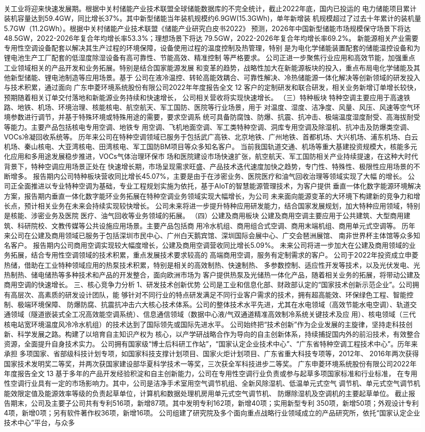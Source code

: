 关工业将迎来快速发展期。根据中关村储能产业技术联盟全球储能数据库的不完全统计，截止2022年底，国内已投运的
电力储能项目累计装机容量达到59.4GW，同比增长37%。其中新型储能当年装机规模约6.9GW(15.3GWh)，单年新增装
机规模超过了过去十年累计的装机量5.7GW（11.2GWh）。根据中关村储能产业技术联盟《储能产业研究白皮书2022》
预测，2026年中国新型储能市场规模保守场景下将达48.5GW，2022-2026年复合年均增长率53.3%；理想场景下将达
79.5GW，2022-2026年复合年均增长率69.2%。
新能源相关产业需要专用性空调设备配套以解决其生产过程的环境保障，设备使用过程的温度控制及热管理，特别
是为电化学储能装置配套的储能温控设备和为锂电池生产工厂配套的低湿度除湿设备有高可靠性、节能高效、精准控制
等严格要求。
公司正进一步聚焦行业应用和高效节能，加强重点工业领域相关的产品开发和业务拓展。特别是结合国家能源发展
和变革的趋势，战略性加大在新能源板块的投入，重点布局电化学储能及其他新型储能、锂电池制造等应用场景。基于
公司在液冷温控、转轮高能效耦合、可靠性解决、冷热储能源一体化解决等创新领域的研发投入与技术积累，通过面向
广东申菱环境系统股份有限公司2022年年度报告全文
12
客户的定制研发和联合研发，相关业务新增订单增长较快，预期随着相关订单交付落地和新能源业务持续和快速增长，
公司相关营收将实现快速增长。
（三）特种板块
特种空调主要应用于高速铁路、地铁、机场、环境治理、核能核电、航空航天、军工国防、医院等行业场景，用于
对温度、湿度、洁净度、风量、风压、风速等空气环境参数进行调节，并基于特殊环境或特殊用途的需要，要求空调系
统可具备防腐蚀、防爆、抗震、抗冲击、极端温度湿度耐受、高海拔耐受等能力。主要产品包括核电专用空调、地铁专
用空调、飞机地面空调、军工类特种空调、洞库专用空调及除湿机、抗冲击及防爆类空调、VOCs冷凝回收系统等。
历年来公司在特种空调领域已服务于包括武广高铁、北京地铁、广州地铁、首都机场、大兴机场、浦东机场、白云
机场、秦山核电、大亚湾核电、田湾核电、军工国防BM项目等众多知名客户。
当前我国轨道交通、机场等重大基建投资规模大，核能多元化应用和多用途发展稳步推进，VOCs气体治理环保市
场和医院建设市场快速扩张，航空航天、军工国防相关产业持续提速，在这种大时代背景下，特种空调应用场景正处在
快速增长期，市场呈现需求旺盛、产品技术迭代速度加快之趋势，专门性、特殊性、极限性应用场景的不断增多。
报告期内公司特种板块营收同比增长45.07%，主要是由于在涉密业务、医院医疗和油气回收治理等领域实现了大幅
的增长。
公司正全面推进以专业特种空调为基础，专业工程规划实施为依托，基于AIoT的智慧能源管理技术，为客户提供
垂直一体化数字能源环境解决方案，报告期内垂直一体化数字能环业务拓展在特种空调业务领域实现大幅增长，为公司
未来面向能源变革的大环境下构建新的竞争力和增长点，预计相关业务在未来会持续实现较快增长。
公司未来将进一步提升特种应用研发能力，结合国家发展规划，加大特种应用领域，特别是核能、涉密业务及医院
医疗、油气回收等业务领域的拓展。
（四）公建及商用板块
公建及商用空调主要应用于公共建筑、大型商用建筑、科研院校、文教传媒等公共设施应用场景。主要产品包括商
用冷水机组、商用组合式空调、商用末端机组、商用单元式空调等。
历年来公司在公建及商用领域已服务于包括深圳市民中心、广州白天鹅宾馆、深圳国际会展中心、广交会琶洲展馆、
南非世界杯主体馆等众多知名客户。
报告期内公司商用空调实现较大幅度增长，公建及商用空调营收同比增长5.09%。
未来公司将进一步加大在公建及商用领域的业务拓展，结合专用性空调领域的技术积累，重点发展技术要求较高的
高端商用空调，服务有定制需求的客户。
公司于2022年投资成立申菱热储，借助在工业特种领域应用的热泵技术积累，特别是相关的高效制热、快速制热、
多参数控制、适应性开发等技术，以及光伏发电、光热制热、储电储热等多种技术和产品的开发整合，面向欧洲市场为
客户提供热泵及光储热一体化产品，随着相关业务的拓展，将带动公建及商用空调的快速增长。
三、核心竞争力分析
1、研发技术创新优势
公司是工业和信息化部、财政部认定的“国家技术创新示范企业”。公司拥有高层次、高素质的研发设计团队，能
够针对不同行业的特点研发满足不同行业客户需求的技术，拥有超高能效、环保绿色工程、智能控制、极端环境保障、
防爆防腐、抗震抗冲击六大核心技术体系。公司的整体技术水平先进，尤其在水电领域（高效节能水电空调）、轨道交
通领域（隧道嵌装式全工况高效能空调系统）、信息通信领域（数据中心液/气双通道精准高效制冷系统关键技术及应
用）、核电领域（三代核电站宽环境温度风冷冷水机组）的技术达到了国际领先或国际先进水平。
公司始终把“技术创新”作为企业发展的主旋律，坚持走科技创新、科学发展之路。构建了以培育自主知识产权为
核心，以产学研战略合作为导向的自主创新体系，持续捕捉国内外的前沿技术，有效整合资源，全面提升自身技术实力。
公司拥有国家级“博士后科研工作站”，“国家认定企业技术中心”、“广东省特种空调工程技术中心”。历年来承担
多项国家、省部级科技计划专项，如国家科技支撑计划项目、国家火炬计划项目、广东省重大科技专项等，2012年、
2016年两次获得国家技术发明奖二等奖，并两次获国家建设部华夏科学技术一等奖，三次获全军科技进步二等奖。
广东申菱环境系统股份有限公司2022年年度报告全文
13
基于多年的产品开发经验积淀和自主创新能力，公司在专用性空调行业负责或参与起草多项国家标准和行业标准，
在专用性空调行业具有一定的市场影响力。其中，公司是洁净手术室用空气调节机组、全新风除湿机、低温单元式空气
调节机、单元式空气调节机能效限定值及能源效率等级的负责起草单位，计算机和数据处理机房用单元式空气调节机、
防爆除湿机及空调机的主要起草单位。
截止报告期末，公司及主要子公司共有专利516项，新增87项。其中发明专利162项，新增40项；实用新型专利
350项，新增50项；外观设计专利4项，新增0项；另有软件著作权36项，新增16项。
公司组建了研究院及多个面向重点战略行业领域成立的产品研究所，依托“国家认定企业技术中心”平台，与众多